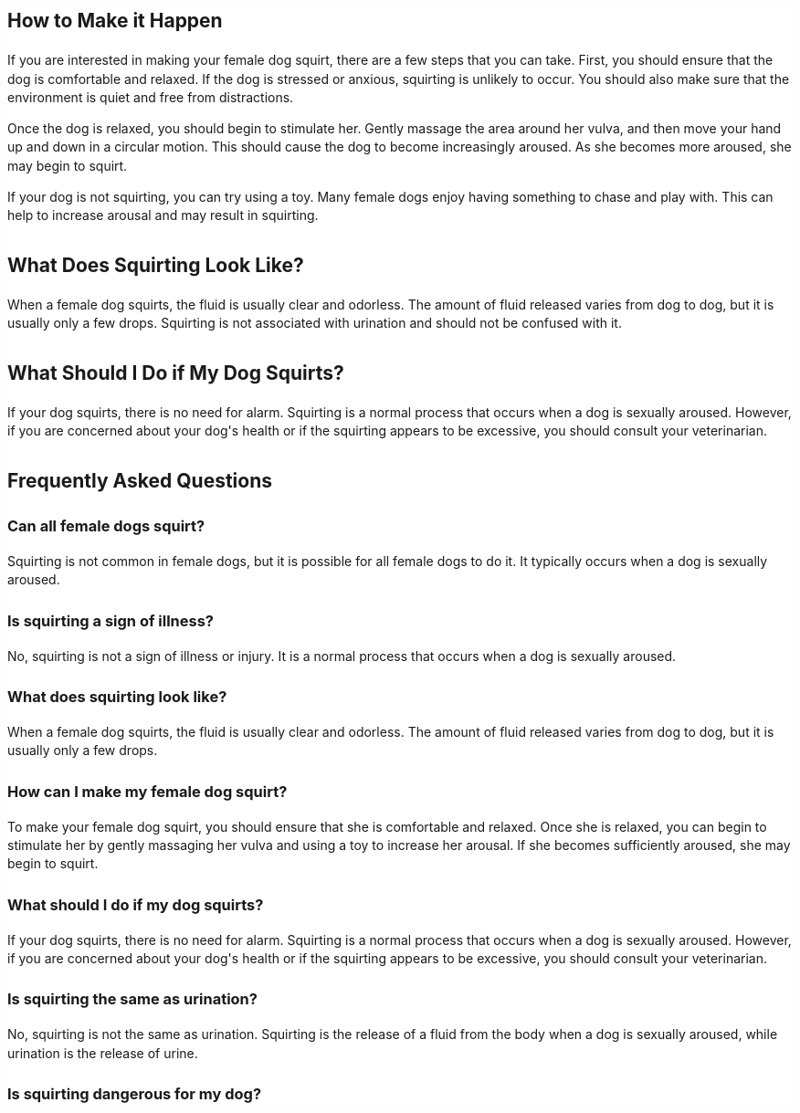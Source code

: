 <h2>How to Make it Happen</h2>

<p>If you are interested in making your female dog squirt, there are a few steps that you can take. First, you should ensure that the dog is comfortable and relaxed. If the dog is stressed or anxious, squirting is unlikely to occur. You should also make sure that the environment is quiet and free from distractions.</p>

<p>Once the dog is relaxed, you should begin to stimulate her. Gently massage the area around her vulva, and then move your hand up and down in a circular motion. This should cause the dog to become increasingly aroused. As she becomes more aroused, she may begin to squirt.</p>

<p>If your dog is not squirting, you can try using a toy. Many female dogs enjoy having something to chase and play with. This can help to increase arousal and may result in squirting.</p>

<h2>What Does Squirting Look Like?</h2>

<p>When a female dog squirts, the fluid is usually clear and odorless. The amount of fluid released varies from dog to dog, but it is usually only a few drops. Squirting is not associated with urination and should not be confused with it.</p>

<h2>What Should I Do if My Dog Squirts?</h2>

<p>If your dog squirts, there is no need for alarm. Squirting is a normal process that occurs when a dog is sexually aroused. However, if you are concerned about your dog's health or if the squirting appears to be excessive, you should consult your veterinarian.</p>

<h2>Frequently Asked Questions</h2>

<h3>Can all female dogs squirt?</h3>

<p>Squirting is not common in female dogs, but it is possible for all female dogs to do it. It typically occurs when a dog is sexually aroused.</p>

<h3>Is squirting a sign of illness?</h3>

<p>No, squirting is not a sign of illness or injury. It is a normal process that occurs when a dog is sexually aroused.</p>

<h3>What does squirting look like?</h3>

<p>When a female dog squirts, the fluid is usually clear and odorless. The amount of fluid released varies from dog to dog, but it is usually only a few drops.</p>

<h3>How can I make my female dog squirt?</h3>

<p>To make your female dog squirt, you should ensure that she is comfortable and relaxed. Once she is relaxed, you can begin to stimulate her by gently massaging her vulva and using a toy to increase her arousal. If she becomes sufficiently aroused, she may begin to squirt.</p>

<h3>What should I do if my dog squirts?</h3>

<p>If your dog squirts, there is no need for alarm. Squirting is a normal process that occurs when a dog is sexually aroused. However, if you are concerned about your dog's health or if the squirting appears to be excessive, you should consult your veterinarian.</p>

<h3>Is squirting the same as urination?</h3>

<p>No, squirting is not the same as urination. Squirting is the release of a fluid from the body when a dog is sexually aroused, while urination is the release of urine.</p>

<h3>Is squirting dangerous for my dog?</h3>
